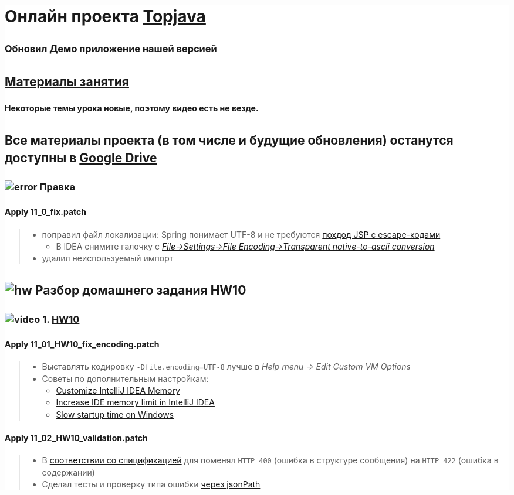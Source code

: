 # Онлайн проекта <a href="https://github.com/JavaWebinar/topjava">Topjava</a>

### Обновил <a href="http://topjava.herokuapp.com/">Демо приложение</a> нашей версией

## <a href="https://drive.google.com/open?id=0B9Ye2auQ_NsFSzlObk8tbHdtcXc">Материалы занятия</a>
#### Некоторые темы урока новые, поэтому видео есть не везде.
## Все материалы проекта (в том числе и будущие обновления) останутся доступны в [Google Drive](https://drive.google.com/drive/folders/0B9Ye2auQ_NsFflp6ZHBLSFI2OGVEZ2NQU0pzZkx4SnFmOWlzX0lzcDFjSi1SRk5OdzBYYkU)

### ![error](https://cloud.githubusercontent.com/assets/13649199/13672935/ef09ec1e-e6e7-11e5-9f79-d1641c05cbe6.png) Правка

#### Apply 11_0_fix.patch
> - поправил файл локализации: Spring понимает UTF-8 и не требуются [похдод JSP c escape-кодами](https://stackoverflow.com/questions/8423025/something-wrong-with-encoding-of-properties-or-jsp)
>   - В IDEA снимите галочку с [_File->Settings->File Encoding->Transparent native-to-ascii conversion_](https://github.com/JavaOPs/topjava/wiki/IDEA#Поставить-кодировку-utf-8)
> - удалил неиспользуемый импорт 

## ![hw](https://cloud.githubusercontent.com/assets/13649199/13672719/09593080-e6e7-11e5-81d1-5cb629c438ca.png) Разбор домашнего задания HW10

### ![video](https://cloud.githubusercontent.com/assets/13649199/13672715/06dbc6ce-e6e7-11e5-81a9-04fbddb9e488.png) 1. <a href="https://drive.google.com/open?id=0B9Ye2auQ_NsFX2V5eHRsa09IWHc">HW10</a>
#### Apply 11_01_HW10_fix_encoding.patch
> - Выставлять кодировку `-Dfile.encoding=UTF-8` лучше в _Help menu -> Edit Custom VM Options_
> - Советы по дополнительным настройкам: 
>   - [Customize IntelliJ IDEA Memory](http://tomaszdziurko.com/2015/11/1-and-the-only-one-to-customize-intellij-idea-memory-settings)
>   - [Increase IDE memory limit in IntelliJ IDEA](http://tomaszdziurko.com/2015/11/1-and-the-only-one-to-customize-intellij-idea-memory-settings)
>   - [Slow startup time on Windows](https://youtrack.jetbrains.com/issue/IDEA-211178#focus=streamItem-27-3412218.0-0)

#### Apply 11_02_HW10_validation.patch
> - В [соответствии со спицификацией](http://stackoverflow.com/a/22358422/548473) для поменял `HTTP 400` (ошибка в структуре сообщения) на `HTTP 422` (ошибка в содержании)
> - Сделал тесты и проверку типа ошибки [через jsonPath](https://www.petrikainulainen.net/programming/spring-framework/integration-testing-of-spring-mvc-applications-write-clean-assertions-with-jsonpath/)
